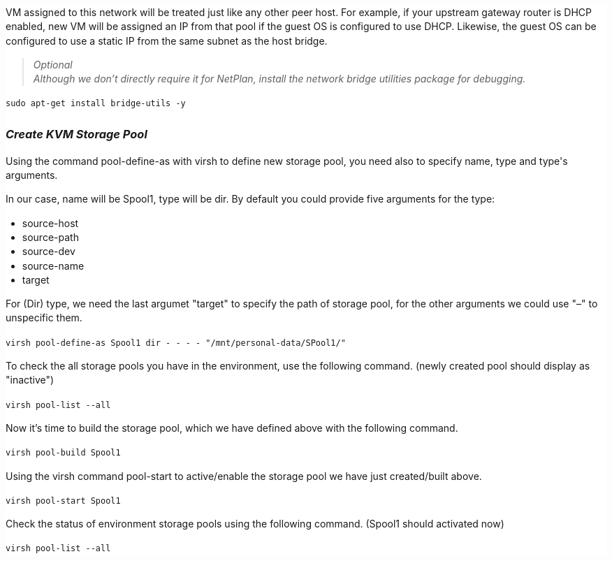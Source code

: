 VM assigned to this network will be treated just like any other peer host. For example, if your upstream gateway router is DHCP enabled, new VM will be assigned an IP from that pool if the guest OS is configured to use DHCP. Likewise, the guest OS can be configured to use a static IP from the same subnet as the host bridge.

> _Optional  
> Although we don’t directly require it for NetPlan, install the network bridge utilities package for debugging._

```
sudo apt-get install bridge-utils -y
```

### **_Create KVM Storage Pool_**

Using the command pool-define-as with virsh to define new storage pool, you need also to specify name, type and type's arguments.

In our case, name will be Spool1, type will be dir. By default you could provide five arguments for the type:

- source-host
- source-path
- source-dev
- source-name
- target

For (Dir) type, we need the last argumet "target" to specify the path of storage pool, for the other arguments we could use "–" to unspecific them.

```
virsh pool-define-as Spool1 dir - - - - "/mnt/personal-data/SPool1/"
```

To check the all storage pools you have in the environment, use the following command. (newly created pool should display as "inactive")

```
virsh pool-list --all
```

Now it’s time to build the storage pool, which we have defined above with the following command.

```
virsh pool-build Spool1
```

Using the virsh command pool-start to active/enable the storage pool we have just created/built above.

```
virsh pool-start Spool1
```

Check the status of environment storage pools using the following command. (Spool1 should activated now)

```
virsh pool-list --all
```
